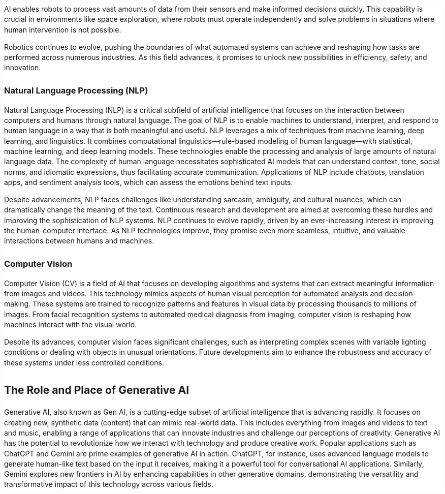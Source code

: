 AI enables robots to process vast amounts of data from their sensors and make informed decisions quickly. This capability is crucial in environments like space exploration, where robots must operate independently and solve problems in situations where human intervention is not possible.

Robotics continues to evolve, pushing the boundaries of what automated systems can achieve and reshaping how tasks are performed across numerous industries. As this field advances, it promises to unlock new possibilities in efficiency, safety, and innovation.

### Natural Language Processing (NLP)

Natural Language Processing (NLP) is a critical subfield of artificial intelligence that focuses on the interaction between computers and humans through natural language. The goal of NLP is to enable machines to understand, interpret, and respond to human language in a way that is both meaningful and useful. NLP leverages a mix of techniques from machine learning, deep learning, and linguistics. It combines computational linguistics—rule-based modeling of human language—with statistical, machine learning, and deep learning models. These technologies enable the processing and analysis of large amounts of natural language data. The complexity of human language necessitates sophisticated AI models that can understand context, tone, social norms, and idiomatic expressions, thus facilitating accurate communication. Applications of NLP include chatbots, translation apps, and sentiment analysis tools, which can assess the emotions behind text inputs.

Despite advancements, NLP faces challenges like understanding sarcasm, ambiguity, and cultural nuances, which can dramatically change the meaning of the text. Continuous research and development are aimed at overcoming these hurdles and improving the sophistication of NLP systems. NLP continues to evolve rapidly, driven by an ever-increasing interest in improving the human-computer interface. As NLP technologies improve, they promise even more seamless, intuitive, and valuable interactions between humans and machines.

### Computer Vision

Computer Vision (CV) is a field of AI that focuses on developing algorithms and systems that can extract meaningful information from images and videos. This technology mimics aspects of human visual perception for automated analysis and decision-making. These systems are trained to recognize patterns and features in visual data by processing thousands to millions of images. From facial recognition systems to automated medical diagnosis from imaging, computer vision is reshaping how machines interact with the visual world.

Despite its advances, computer vision faces significant challenges, such as interpreting complex scenes with variable lighting conditions or dealing with objects in unusual orientations. Future developments aim to enhance the robustness and accuracy of these systems under less controlled conditions.

## The Role and Place of Generative AI

Generative AI, also known as Gen AI, is a cutting-edge subset of artificial intelligence that is advancing rapidly. It focuses on creating new, synthetic data (content) that can mimic real-world data. This includes everything from images and videos to text and music, enabling a range of applications that can innovate industries and challenge our perceptions of creativity. Generative AI has the potential to revolutionize how we interact with technology and produce creative work. Popular applications such as ChatGPT and Gemini are prime examples of generative AI in action. ChatGPT, for instance, uses advanced language models to generate human-like text based on the input it receives, making it a powerful tool for conversational AI applications. Similarly, Gemini explores new frontiers in AI by enhancing capabilities in other generative domains, demonstrating the versatility and transformative impact of this technology across various fields.
